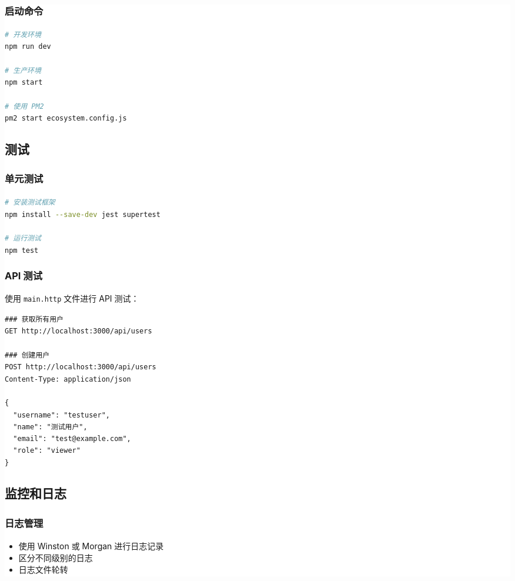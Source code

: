 ### 启动命令

```bash
# 开发环境
npm run dev

# 生产环境
npm start

# 使用 PM2
pm2 start ecosystem.config.js
```

## 测试

### 单元测试

```bash
# 安装测试框架
npm install --save-dev jest supertest

# 运行测试
npm test
```

### API 测试

使用 `main.http` 文件进行 API 测试：

```http
### 获取所有用户
GET http://localhost:3000/api/users

### 创建用户
POST http://localhost:3000/api/users
Content-Type: application/json

{
  "username": "testuser",
  "name": "测试用户",
  "email": "test@example.com",
  "role": "viewer"
}
```

## 监控和日志

### 日志管理

- 使用 Winston 或 Morgan 进行日志记录
- 区分不同级别的日志
- 日志文件轮转
